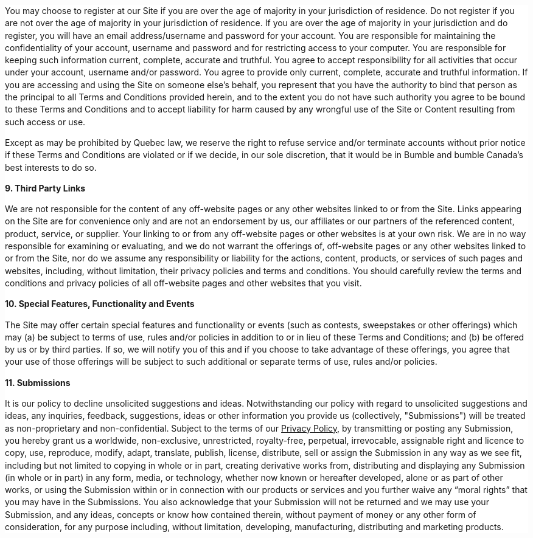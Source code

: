 You may choose to register at our Site if you are over the age of majority in your jurisdiction of residence. Do not register if you are not over the age of majority in your jurisdiction of residence. If you are over the age of majority in your jurisdiction and do register, you will have an email address/username and password for your account. You are responsible for maintaining the confidentiality of your account, username and password and for restricting access to your computer. You are responsible for keeping such information current, complete, accurate and truthful. You agree to accept responsibility for all activities that occur under your account, username and/or password. You agree to provide only current, complete, accurate and truthful information. If you are accessing and using the Site on someone else’s behalf, you represent that you have the authority to bind that person as the principal to all Terms and Conditions provided herein, and to the extent you do not have such authority you agree to be bound to these Terms and Conditions and to accept liability for harm caused by any wrongful use of the Site or Content resulting from such access or use.

Except as may be prohibited by Quebec law, we reserve the right to refuse service and/or terminate accounts without prior notice if these Terms and Conditions are violated or if we decide, in our sole discretion, that it would be in Bumble and bumble Canada’s best interests to do so.

**9. Third Party Links**

We are not responsible for the content of any off-website pages or any other websites linked to or from the Site. Links appearing on the Site are for convenience only and are not an endorsement by us, our affiliates or our partners of the referenced content, product, service, or supplier. Your linking to or from any off-website pages or other websites is at your own risk. We are in no way responsible for examining or evaluating, and we do not warrant the offerings of, off-website pages or any other websites linked to or from the Site, nor do we assume any responsibility or liability for the actions, content, products, or services of such pages and websites, including, without limitation, their privacy policies and terms and conditions. You should carefully review the terms and conditions and privacy policies of all off-website pages and other websites that you visit.

**10. Special Features, Functionality and Events**

The Site may offer certain special features and functionality or events (such as contests, sweepstakes or other offerings) which may (a) be subject to terms of use, rules and/or policies in addition to or in lieu of these Terms and Conditions; and (b) be offered by us or by third parties. If so, we will notify you of this and if you choose to take advantage of these offerings, you agree that your use of those offerings will be subject to such additional or separate terms of use, rules and/or policies.

**11. Submissions**

It is our policy to decline unsolicited suggestions and ideas. Notwithstanding our policy with regard to unsolicited suggestions and ideas, any inquiries, feedback, suggestions, ideas or other information you provide us (collectively, "Submissions") will be treated as non-proprietary and non-confidential. Subject to the terms of our [Privacy Policy](/privacy-policy), by transmitting or posting any Submission, you hereby grant us a worldwide, non-exclusive, unrestricted, royalty-free, perpetual, irrevocable, assignable right and licence to copy, use, reproduce, modify, adapt, translate, publish, license, distribute, sell or assign the Submission in any way as we see fit, including but not limited to copying in whole or in part, creating derivative works from, distributing and displaying any Submission (in whole or in part) in any form, media, or technology, whether now known or hereafter developed, alone or as part of other works, or using the Submission within or in connection with our products or services and you further waive any “moral rights” that you may have in the Submissions. You also acknowledge that your Submission will not be returned and we may use your Submission, and any ideas, concepts or know how contained therein, without payment of money or any other form of consideration, for any purpose including, without limitation, developing, manufacturing, distributing and marketing products.
